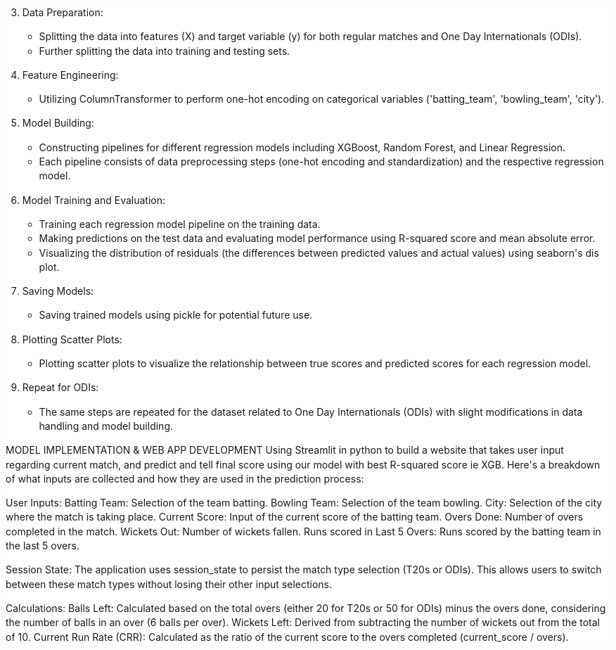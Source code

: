 3. Data Preparation:
    - Splitting the data into features (X) and target variable (y) for both regular matches and One Day Internationals (ODIs).
    - Further splitting the data into training and testing sets.

4. Feature Engineering: 
   - Utilizing ColumnTransformer to perform one-hot encoding on categorical variables ('batting_team', 'bowling_team', 'city').
   
5. Model Building:
   - Constructing pipelines for different regression models including XGBoost, Random Forest, and Linear Regression.
   - Each pipeline consists of data preprocessing steps (one-hot encoding and standardization) and the respective regression model.

6. Model Training and Evaluation:
   - Training each regression model pipeline on the training data.
   - Making predictions on the test data and evaluating model performance using R-squared score and mean absolute error.
   - Visualizing the distribution of residuals (the differences between predicted values and actual values) using seaborn's dis plot.

7. Saving Models: 
   - Saving trained models using pickle for potential future use.

8. Plotting Scatter Plots:
   - Plotting scatter plots to visualize the relationship between true scores and predicted scores for each regression model.

9. Repeat for ODIs:
   - The same steps are repeated for the dataset related to One Day Internationals (ODIs) with slight modifications in data handling and model building.

MODEL IMPLEMENTATION & WEB APP DEVELOPMENT
Using Streamlit in python to build a website that takes user input regarding current match, and predict and tell final score using our model with best R-squared score ie XGB.
Here's a breakdown of what inputs are collected and how they are used in the prediction process:

User Inputs:
Batting Team: Selection of the team batting.
Bowling Team: Selection of the team bowling.
City: Selection of the city where the match is taking place.
Current Score: Input of the current score of the batting team.
Overs Done: Number of overs completed in the match.
Wickets Out: Number of wickets fallen.
Runs scored in Last 5 Overs: Runs scored by the batting team in the last 5 overs.

Session State:
	The application uses session_state to persist the match type selection (T20s or ODIs). 	This allows users to switch between these match types without losing their other input 	selections.

Calculations:
Balls Left: Calculated based on the total overs (either 20 for T20s or 50 for ODIs) minus the overs done, considering the number of balls in an over (6 balls per over).
Wickets Left: Derived from subtracting the number of wickets out from the total of 10.
Current Run Rate (CRR): Calculated as the ratio of the current score to the overs completed (current_score / overs).
